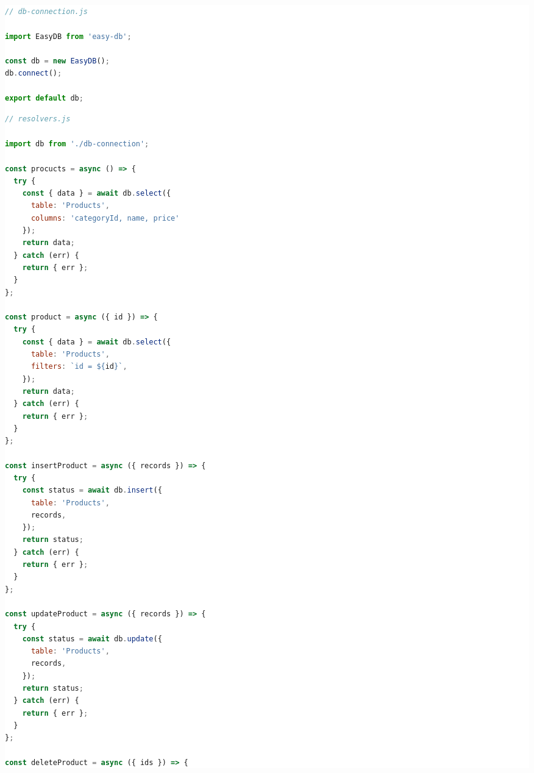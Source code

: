 ```javascript
// db-connection.js

import EasyDB from 'easy-db';

const db = new EasyDB();
db.connect();

export default db;
```

```javascript
// resolvers.js

import db from './db-connection';

const procucts = async () => {
  try {
    const { data } = await db.select({
      table: 'Products',
      columns: 'categoryId, name, price'
    });
    return data;
  } catch (err) {
    return { err };
  }
};

const product = async ({ id }) => {
  try {
    const { data } = await db.select({
      table: 'Products',
      filters: `id = ${id}`,
    });
    return data;
  } catch (err) {
    return { err };
  }
};

const insertProduct = async ({ records }) => {
  try {
    const status = await db.insert({
      table: 'Products',
      records,
    });
    return status;
  } catch (err) {
    return { err };
  }
};

const updateProduct = async ({ records }) => {
  try {
    const status = await db.update({
      table: 'Products',
      records,
    });
    return status;
  } catch (err) {
    return { err };
  }
};

const deleteProduct = async ({ ids }) => {
```